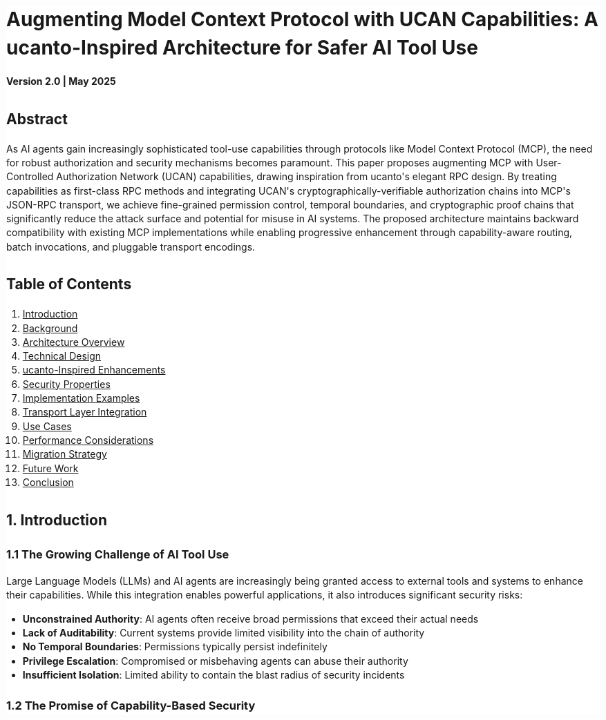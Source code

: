 # Augmenting Model Context Protocol with UCAN Capabilities: A ucanto-Inspired Architecture for Safer AI Tool Use

**Version 2.0 | May 2025**

## Abstract

As AI agents gain increasingly sophisticated tool-use capabilities through protocols like Model Context Protocol (MCP), the need for robust authorization and security mechanisms becomes paramount. This paper proposes augmenting MCP with User-Controlled Authorization Network (UCAN) capabilities, drawing inspiration from ucanto's elegant RPC design. By treating capabilities as first-class RPC methods and integrating UCAN's cryptographically-verifiable authorization chains into MCP's JSON-RPC transport, we achieve fine-grained permission control, temporal boundaries, and cryptographic proof chains that significantly reduce the attack surface and potential for misuse in AI systems. The proposed architecture maintains backward compatibility with existing MCP implementations while enabling progressive enhancement through capability-aware routing, batch invocations, and pluggable transport encodings.

## Table of Contents

1. [Introduction](#1-introduction)
2. [Background](#2-background)
3. [Architecture Overview](#3-architecture-overview)
4. [Technical Design](#4-technical-design)
5. [ucanto-Inspired Enhancements](#5-ucanto-inspired-enhancements)
6. [Security Properties](#6-security-properties)
7. [Implementation Examples](#7-implementation-examples)
8. [Transport Layer Integration](#8-transport-layer-integration)
9. [Use Cases](#9-use-cases)
10. [Performance Considerations](#10-performance-considerations)
11. [Migration Strategy](#11-migration-strategy)
12. [Future Work](#12-future-work)
13. [Conclusion](#13-conclusion)

## 1. Introduction

### 1.1 The Growing Challenge of AI Tool Use

Large Language Models (LLMs) and AI agents are increasingly being granted access to external tools and systems to enhance their capabilities. While this integration enables powerful applications, it also introduces significant security risks:

- **Unconstrained Authority**: AI agents often receive broad permissions that exceed their actual needs
- **Lack of Auditability**: Current systems provide limited visibility into the chain of authority
- **No Temporal Boundaries**: Permissions typically persist indefinitely
- **Privilege Escalation**: Compromised or misbehaving agents can abuse their authority
- **Insufficient Isolation**: Limited ability to contain the blast radius of security incidents

### 1.2 The Promise of Capability-Based Security
